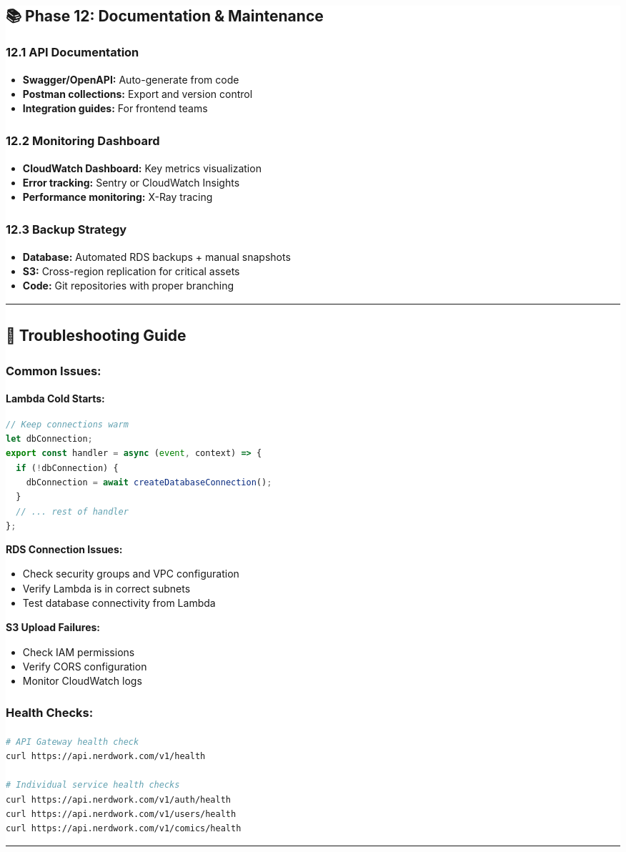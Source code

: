 
## 📚 Phase 12: Documentation & Maintenance

### 12.1 API Documentation
- **Swagger/OpenAPI:** Auto-generate from code
- **Postman collections:** Export and version control
- **Integration guides:** For frontend teams

### 12.2 Monitoring Dashboard
- **CloudWatch Dashboard:** Key metrics visualization
- **Error tracking:** Sentry or CloudWatch Insights
- **Performance monitoring:** X-Ray tracing

### 12.3 Backup Strategy
- **Database:** Automated RDS backups + manual snapshots
- **S3:** Cross-region replication for critical assets
- **Code:** Git repositories with proper branching

---

## 🚨 Troubleshooting Guide

### Common Issues:

**Lambda Cold Starts:**
```typescript
// Keep connections warm
let dbConnection;
export const handler = async (event, context) => {
  if (!dbConnection) {
    dbConnection = await createDatabaseConnection();
  }
  // ... rest of handler
};
```

**RDS Connection Issues:**
- Check security groups and VPC configuration
- Verify Lambda is in correct subnets
- Test database connectivity from Lambda

**S3 Upload Failures:**
- Check IAM permissions
- Verify CORS configuration
- Monitor CloudWatch logs

### Health Checks:
```bash
# API Gateway health check
curl https://api.nerdwork.com/v1/health

# Individual service health checks
curl https://api.nerdwork.com/v1/auth/health
curl https://api.nerdwork.com/v1/users/health
curl https://api.nerdwork.com/v1/comics/health
```

---